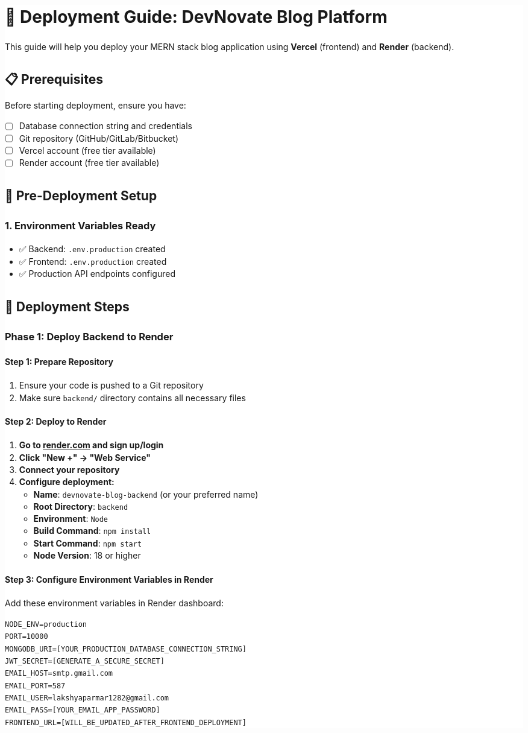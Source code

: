# 🚀 Deployment Guide: DevNovate Blog Platform

This guide will help you deploy your MERN stack blog application using **Vercel** (frontend) and **Render** (backend).

## 📋 Prerequisites

Before starting deployment, ensure you have:
- [ ] Database connection string and credentials
- [ ] Git repository (GitHub/GitLab/Bitbucket)
- [ ] Vercel account (free tier available)
- [ ] Render account (free tier available)

## 🔧 Pre-Deployment Setup

### 1. Environment Variables Ready
- ✅ Backend: `.env.production` created
- ✅ Frontend: `.env.production` created  
- ✅ Production API endpoints configured

## 🎯 Deployment Steps

### Phase 1: Deploy Backend to Render

#### Step 1: Prepare Repository
1. Ensure your code is pushed to a Git repository
2. Make sure `backend/` directory contains all necessary files

#### Step 2: Deploy to Render
1. **Go to [render.com](https://render.com) and sign up/login**
2. **Click "New +" → "Web Service"**
3. **Connect your repository**
4. **Configure deployment:**
   - **Name**: `devnovate-blog-backend` (or your preferred name)
   - **Root Directory**: `backend`
   - **Environment**: `Node`
   - **Build Command**: `npm install`
   - **Start Command**: `npm start`
   - **Node Version**: 18 or higher

#### Step 3: Configure Environment Variables in Render
Add these environment variables in Render dashboard:

```env
NODE_ENV=production
PORT=10000
MONGODB_URI=[YOUR_PRODUCTION_DATABASE_CONNECTION_STRING]
JWT_SECRET=[GENERATE_A_SECURE_SECRET]
EMAIL_HOST=smtp.gmail.com
EMAIL_PORT=587
EMAIL_USER=lakshyaparmar1282@gmail.com
EMAIL_PASS=[YOUR_EMAIL_APP_PASSWORD]
FRONTEND_URL=[WILL_BE_UPDATED_AFTER_FRONTEND_DEPLOYMENT]
```
